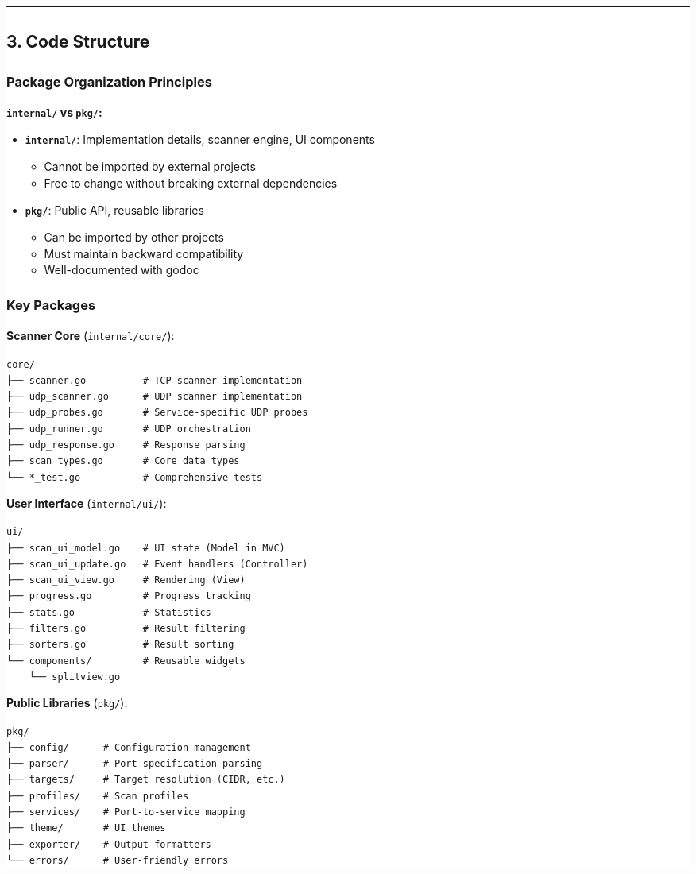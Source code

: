 ```bash
```

---

## 3. Code Structure

### Package Organization Principles

**`internal/` vs `pkg/`:**

- **`internal/`**: Implementation details, scanner engine, UI components
  - Cannot be imported by external projects
  - Free to change without breaking external dependencies
  
- **`pkg/`**: Public API, reusable libraries
  - Can be imported by other projects
  - Must maintain backward compatibility
  - Well-documented with godoc

### Key Packages

**Scanner Core** (`internal/core/`):
```
core/
├── scanner.go          # TCP scanner implementation
├── udp_scanner.go      # UDP scanner implementation
├── udp_probes.go       # Service-specific UDP probes
├── udp_runner.go       # UDP orchestration
├── udp_response.go     # Response parsing
├── scan_types.go       # Core data types
└── *_test.go           # Comprehensive tests
```

**User Interface** (`internal/ui/`):
```
ui/
├── scan_ui_model.go    # UI state (Model in MVC)
├── scan_ui_update.go   # Event handlers (Controller)
├── scan_ui_view.go     # Rendering (View)
├── progress.go         # Progress tracking
├── stats.go            # Statistics
├── filters.go          # Result filtering
├── sorters.go          # Result sorting
└── components/         # Reusable widgets
    └── splitview.go
```

**Public Libraries** (`pkg/`):
```
pkg/
├── config/      # Configuration management
├── parser/      # Port specification parsing
├── targets/     # Target resolution (CIDR, etc.)
├── profiles/    # Scan profiles
├── services/    # Port-to-service mapping
├── theme/       # UI themes
├── exporter/    # Output formatters
└── errors/      # User-friendly errors
```
